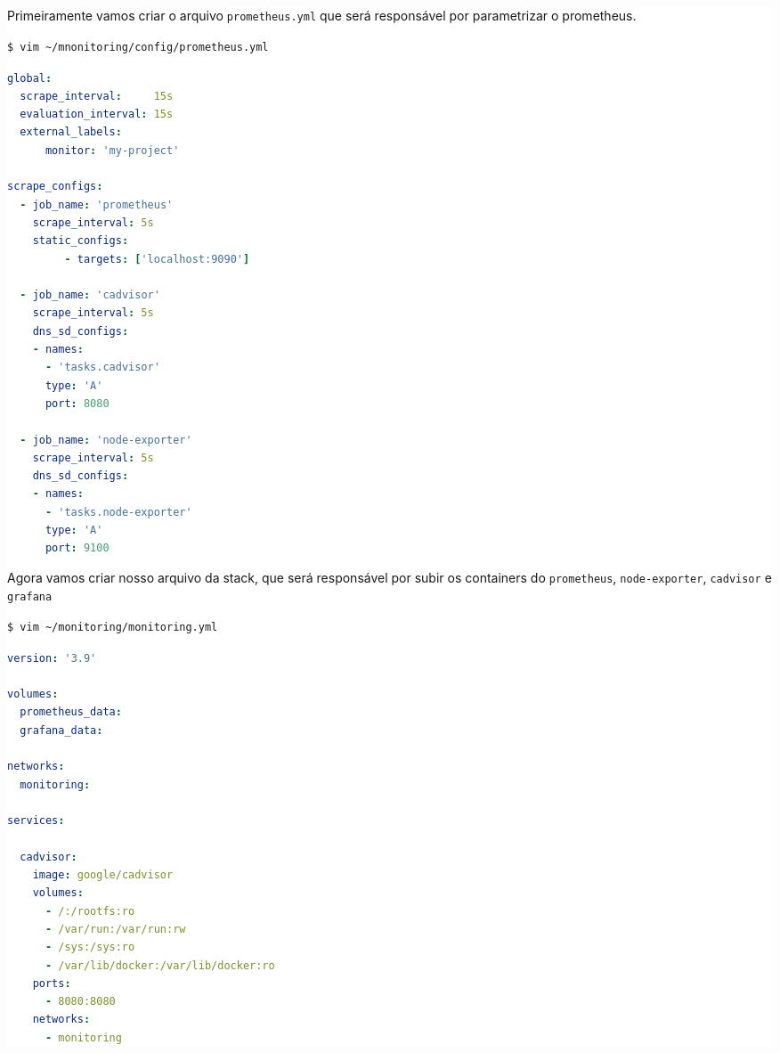 Primeiramente vamos criar o arquivo `prometheus.yml` que será responsável por parametrizar o prometheus.

```bash
$ vim ~/mnonitoring/config/prometheus.yml
```

```yml
global:
  scrape_interval:     15s 
  evaluation_interval: 15s 
  external_labels:
      monitor: 'my-project'

scrape_configs:
  - job_name: 'prometheus'
    scrape_interval: 5s
    static_configs:
         - targets: ['localhost:9090']

  - job_name: 'cadvisor'
    scrape_interval: 5s
    dns_sd_configs:
    - names:
      - 'tasks.cadvisor'
      type: 'A'
      port: 8080

  - job_name: 'node-exporter'
    scrape_interval: 5s
    dns_sd_configs:
    - names:
      - 'tasks.node-exporter'
      type: 'A'
      port: 9100
```

Agora vamos criar nosso arquivo da stack, que será responsável por subir os containers do `prometheus`, `node-exporter`, `cadvisor` e `grafana`

```bash
$ vim ~/monitoring/monitoring.yml
```

```yml
version: '3.9'

volumes:
  prometheus_data:
  grafana_data:

networks:
  monitoring:

services:

  cadvisor:
    image: google/cadvisor
    volumes:
      - /:/rootfs:ro
      - /var/run:/var/run:rw
      - /sys:/sys:ro
      - /var/lib/docker:/var/lib/docker:ro
    ports:
      - 8080:8080
    networks:
      - monitoring
```